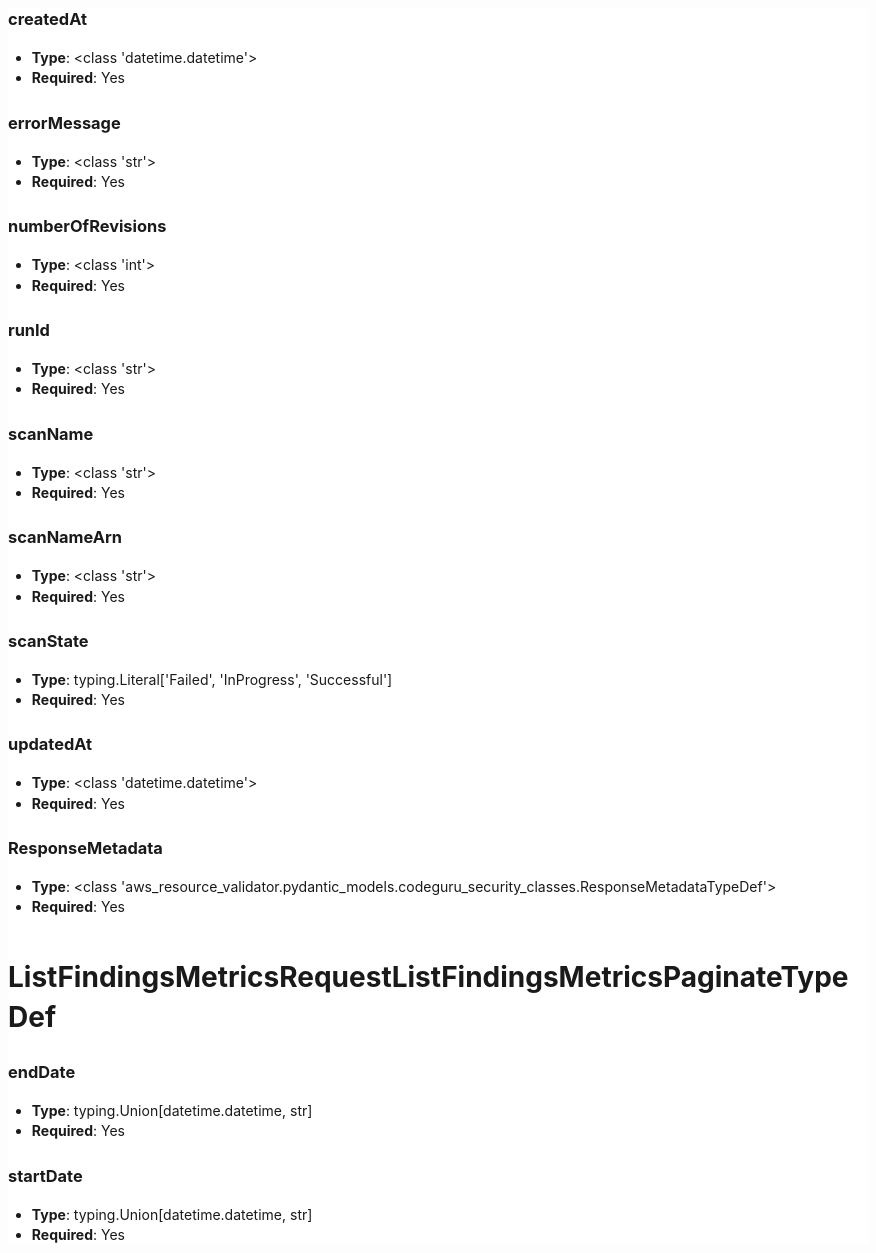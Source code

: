 ### createdAt
- **Type**: <class 'datetime.datetime'>
- **Required**: Yes

### errorMessage
- **Type**: <class 'str'>
- **Required**: Yes

### numberOfRevisions
- **Type**: <class 'int'>
- **Required**: Yes

### runId
- **Type**: <class 'str'>
- **Required**: Yes

### scanName
- **Type**: <class 'str'>
- **Required**: Yes

### scanNameArn
- **Type**: <class 'str'>
- **Required**: Yes

### scanState
- **Type**: typing.Literal['Failed', 'InProgress', 'Successful']
- **Required**: Yes

### updatedAt
- **Type**: <class 'datetime.datetime'>
- **Required**: Yes

### ResponseMetadata
- **Type**: <class 'aws_resource_validator.pydantic_models.codeguru_security_classes.ResponseMetadataTypeDef'>
- **Required**: Yes


# ListFindingsMetricsRequestListFindingsMetricsPaginateTypeDef

### endDate
- **Type**: typing.Union[datetime.datetime, str]
- **Required**: Yes

### startDate
- **Type**: typing.Union[datetime.datetime, str]
- **Required**: Yes
